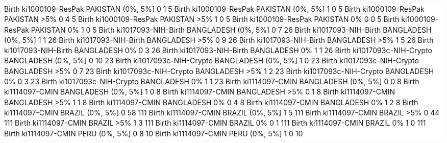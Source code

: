 Birth       ki1000109-ResPak           PAKISTAN                       (0%, 5%]          0        1      5
Birth       ki1000109-ResPak           PAKISTAN                       (0%, 5%]          1        0      5
Birth       ki1000109-ResPak           PAKISTAN                       >5%               0        4      5
Birth       ki1000109-ResPak           PAKISTAN                       >5%               1        0      5
Birth       ki1000109-ResPak           PAKISTAN                       0%                0        0      5
Birth       ki1000109-ResPak           PAKISTAN                       0%                1        0      5
Birth       ki1017093-NIH-Birth        BANGLADESH                     (0%, 5%]          0        7     26
Birth       ki1017093-NIH-Birth        BANGLADESH                     (0%, 5%]          1        1     26
Birth       ki1017093-NIH-Birth        BANGLADESH                     >5%               0        9     26
Birth       ki1017093-NIH-Birth        BANGLADESH                     >5%               1        5     26
Birth       ki1017093-NIH-Birth        BANGLADESH                     0%                0        3     26
Birth       ki1017093-NIH-Birth        BANGLADESH                     0%                1        1     26
Birth       ki1017093c-NIH-Crypto      BANGLADESH                     (0%, 5%]          0       10     23
Birth       ki1017093c-NIH-Crypto      BANGLADESH                     (0%, 5%]          1        0     23
Birth       ki1017093c-NIH-Crypto      BANGLADESH                     >5%               0        7     23
Birth       ki1017093c-NIH-Crypto      BANGLADESH                     >5%               1        2     23
Birth       ki1017093c-NIH-Crypto      BANGLADESH                     0%                0        3     23
Birth       ki1017093c-NIH-Crypto      BANGLADESH                     0%                1        1     23
Birth       ki1114097-CMIN             BANGLADESH                     (0%, 5%]          0        0      8
Birth       ki1114097-CMIN             BANGLADESH                     (0%, 5%]          1        0      8
Birth       ki1114097-CMIN             BANGLADESH                     >5%               0        1      8
Birth       ki1114097-CMIN             BANGLADESH                     >5%               1        1      8
Birth       ki1114097-CMIN             BANGLADESH                     0%                0        4      8
Birth       ki1114097-CMIN             BANGLADESH                     0%                1        2      8
Birth       ki1114097-CMIN             BRAZIL                         (0%, 5%]          0       58    111
Birth       ki1114097-CMIN             BRAZIL                         (0%, 5%]          1        5    111
Birth       ki1114097-CMIN             BRAZIL                         >5%               0       44    111
Birth       ki1114097-CMIN             BRAZIL                         >5%               1        3    111
Birth       ki1114097-CMIN             BRAZIL                         0%                0        1    111
Birth       ki1114097-CMIN             BRAZIL                         0%                1        0    111
Birth       ki1114097-CMIN             PERU                           (0%, 5%]          0        8     10
Birth       ki1114097-CMIN             PERU                           (0%, 5%]          1        0     10